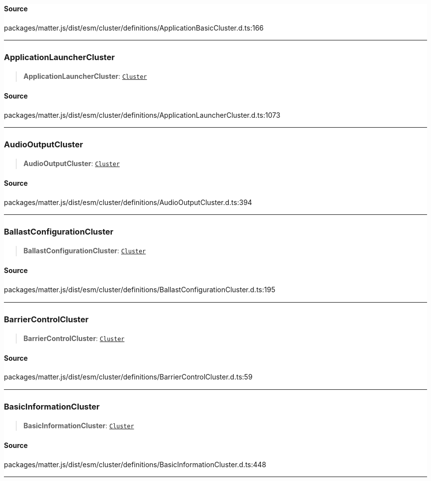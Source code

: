 #### Source

packages/matter.js/dist/esm/cluster/definitions/ApplicationBasicCluster.d.ts:166

***

### ApplicationLauncherCluster

> **ApplicationLauncherCluster**: [`Cluster`](namespaces/ApplicationLauncher/interfaces/Cluster.md)

#### Source

packages/matter.js/dist/esm/cluster/definitions/ApplicationLauncherCluster.d.ts:1073

***

### AudioOutputCluster

> **AudioOutputCluster**: [`Cluster`](namespaces/AudioOutput/interfaces/Cluster.md)

#### Source

packages/matter.js/dist/esm/cluster/definitions/AudioOutputCluster.d.ts:394

***

### BallastConfigurationCluster

> **BallastConfigurationCluster**: [`Cluster`](namespaces/BallastConfiguration/interfaces/Cluster.md)

#### Source

packages/matter.js/dist/esm/cluster/definitions/BallastConfigurationCluster.d.ts:195

***

### BarrierControlCluster

> **BarrierControlCluster**: [`Cluster`](namespaces/BarrierControl/interfaces/Cluster.md)

#### Source

packages/matter.js/dist/esm/cluster/definitions/BarrierControlCluster.d.ts:59

***

### BasicInformationCluster

> **BasicInformationCluster**: [`Cluster`](namespaces/BasicInformation/interfaces/Cluster.md)

#### Source

packages/matter.js/dist/esm/cluster/definitions/BasicInformationCluster.d.ts:448

***
